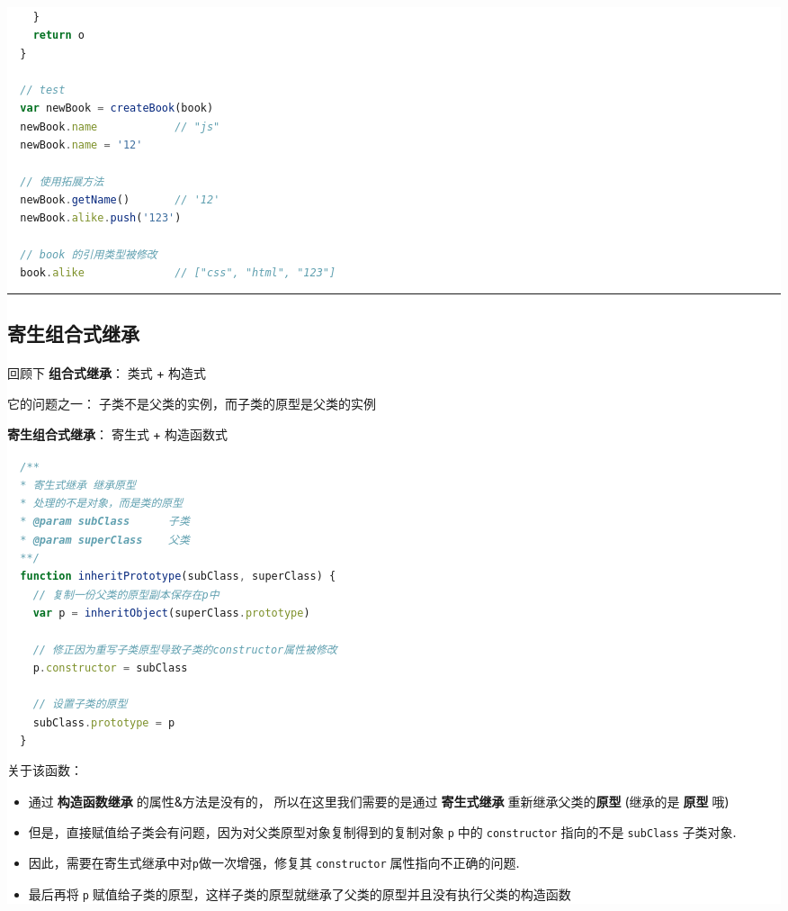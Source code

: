   ``` javascript
      }
      return o
    }

    // test
    var newBook = createBook(book)
    newBook.name            // "js"
    newBook.name = '12'

    // 使用拓展方法
    newBook.getName()       // '12'
    newBook.alike.push('123')

    // book 的引用类型被修改
    book.alike              // ["css", "html", "123"]

  ```

---

## 寄生组合式继承

  回顾下 **组合式继承**： 类式 + 构造式
  
  它的问题之一： 子类不是父类的实例，而子类的原型是父类的实例

  **寄生组合式继承**： 寄生式 + 构造函数式

  ``` javascript
    /**
    * 寄生式继承 继承原型
    * 处理的不是对象，而是类的原型
    * @param subClass      子类
    * @param superClass    父类
    **/
    function inheritPrototype(subClass, superClass) {
      // 复制一份父类的原型副本保存在p中
      var p = inheritObject(superClass.prototype)
      
      // 修正因为重写子类原型导致子类的constructor属性被修改
      p.constructor = subClass
      
      // 设置子类的原型
      subClass.prototype = p
    }
  ```

  关于该函数：

  - 通过 **构造函数继承** 的属性&方法是没有的， 所以在这里我们需要的是通过 **寄生式继承** 重新继承父类的**原型** (继承的是 **原型** 哦)

  - 但是，直接赋值给子类会有问题，因为对父类原型对象复制得到的复制对象 `p` 中的 `constructor` 指向的不是 `subClass` 子类对象.
  - 因此，需要在寄生式继承中对`p`做一次增强，修复其 `constructor` 属性指向不正确的问题.
  - 最后再将 `p` 赋值给子类的原型，这样子类的原型就继承了父类的原型并且没有执行父类的构造函数

